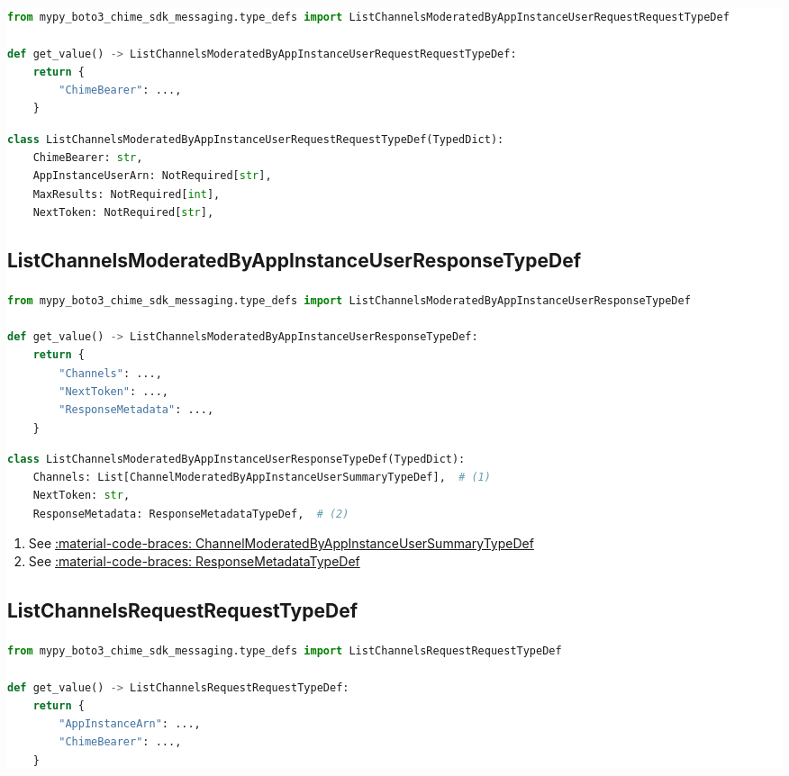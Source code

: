 ```python title="Usage Example"
from mypy_boto3_chime_sdk_messaging.type_defs import ListChannelsModeratedByAppInstanceUserRequestRequestTypeDef

def get_value() -> ListChannelsModeratedByAppInstanceUserRequestRequestTypeDef:
    return {
        "ChimeBearer": ...,
    }
```

```python title="Definition"
class ListChannelsModeratedByAppInstanceUserRequestRequestTypeDef(TypedDict):
    ChimeBearer: str,
    AppInstanceUserArn: NotRequired[str],
    MaxResults: NotRequired[int],
    NextToken: NotRequired[str],
```

## ListChannelsModeratedByAppInstanceUserResponseTypeDef

```python title="Usage Example"
from mypy_boto3_chime_sdk_messaging.type_defs import ListChannelsModeratedByAppInstanceUserResponseTypeDef

def get_value() -> ListChannelsModeratedByAppInstanceUserResponseTypeDef:
    return {
        "Channels": ...,
        "NextToken": ...,
        "ResponseMetadata": ...,
    }
```

```python title="Definition"
class ListChannelsModeratedByAppInstanceUserResponseTypeDef(TypedDict):
    Channels: List[ChannelModeratedByAppInstanceUserSummaryTypeDef],  # (1)
    NextToken: str,
    ResponseMetadata: ResponseMetadataTypeDef,  # (2)
```

1. See [:material-code-braces: ChannelModeratedByAppInstanceUserSummaryTypeDef](./type_defs.md#channelmoderatedbyappinstanceusersummarytypedef) 
2. See [:material-code-braces: ResponseMetadataTypeDef](./type_defs.md#responsemetadatatypedef) 
## ListChannelsRequestRequestTypeDef

```python title="Usage Example"
from mypy_boto3_chime_sdk_messaging.type_defs import ListChannelsRequestRequestTypeDef

def get_value() -> ListChannelsRequestRequestTypeDef:
    return {
        "AppInstanceArn": ...,
        "ChimeBearer": ...,
    }
```
